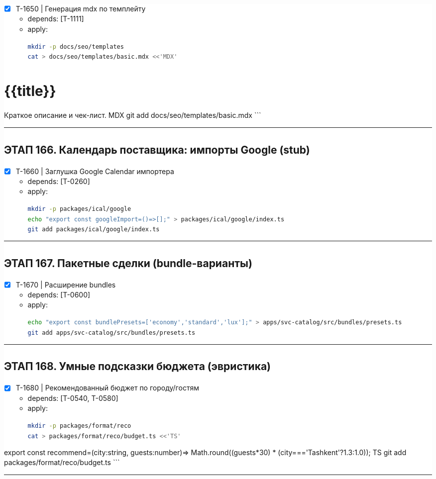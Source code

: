 - [x] T-1650 | Генерация mdx по темплейту
  - depends: [T-1111]
  - apply:
    ```bash
    mkdir -p docs/seo/templates
    cat > docs/seo/templates/basic.mdx <<'MDX'
# {{title}}
Краткое описание и чек-лист.
MDX
    git add docs/seo/templates/basic.mdx
    ```

---

## ЭТАП 166. Календарь поставщика: импорты Google (stub)

- [x] T-1660 | Заглушка Google Calendar импортера
  - depends: [T-0260]
  - apply:
    ```bash
    mkdir -p packages/ical/google
    echo "export const googleImport=()=>[];" > packages/ical/google/index.ts
    git add packages/ical/google/index.ts
    ```

---

## ЭТАП 167. Пакетные сделки (bundle-варианты)

- [x] T-1670 | Расширение bundles
  - depends: [T-0600]
  - apply:
    ```bash
    echo "export const bundlePresets=['economy','standard','lux'];" > apps/svc-catalog/src/bundles/presets.ts
    git add apps/svc-catalog/src/bundles/presets.ts
    ```

---

## ЭТАП 168. Умные подсказки бюджета (эвристика)

- [x] T-1680 | Рекомендованный бюджет по городу/гостям
  - depends: [T-0540, T-0580]
  - apply:
    ```bash
    mkdir -p packages/format/reco
    cat > packages/format/reco/budget.ts <<'TS'
export const recommend=(city:string, guests:number)=> Math.round((guests*30) * (city==='Tashkent'?1.3:1.0));
TS
    git add packages/format/reco/budget.ts
    ```

---